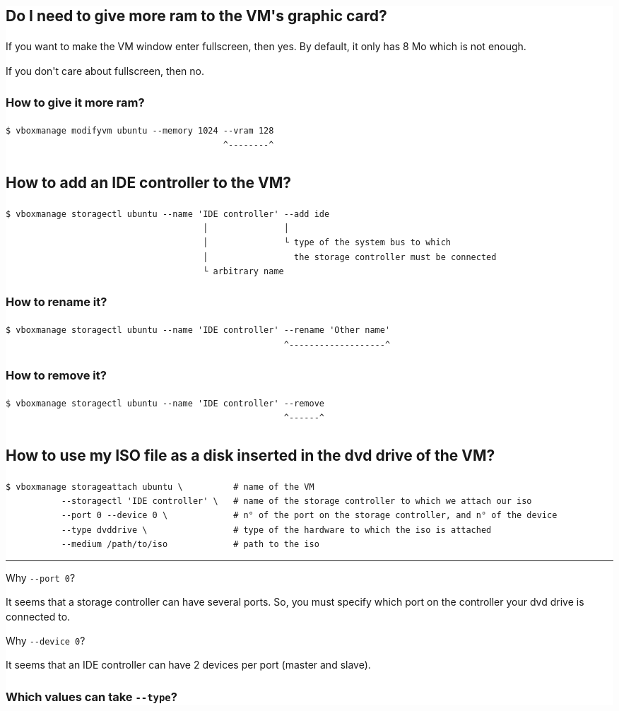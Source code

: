 ## Do I need to give more ram to the VM's graphic card?

If you want to make the VM window enter fullscreen, then yes.
By default, it only has 8 Mo which is not enough.

If you don't care about fullscreen, then no.

### How to give it more ram?

    $ vboxmanage modifyvm ubuntu --memory 1024 --vram 128
                                               ^--------^

##
## How to add an IDE controller to the VM?

    $ vboxmanage storagectl ubuntu --name 'IDE controller' --add ide
                                           │               │
                                           │               └ type of the system bus to which
                                           │                 the storage controller must be connected
                                           └ arbitrary name

### How to rename it?

    $ vboxmanage storagectl ubuntu --name 'IDE controller' --rename 'Other name'
                                                           ^-------------------^

### How to remove it?

    $ vboxmanage storagectl ubuntu --name 'IDE controller' --remove
                                                           ^------^

##
## How to use my ISO file as a disk inserted in the dvd drive of the VM?

    $ vboxmanage storageattach ubuntu \          # name of the VM
               --storagectl 'IDE controller' \   # name of the storage controller to which we attach our iso
               --port 0 --device 0 \             # n° of the port on the storage controller, and n° of the device
               --type dvddrive \                 # type of the hardware to which the iso is attached
               --medium /path/to/iso             # path to the iso

---

Why `--port 0`?

It seems that a storage controller can have several ports.
So, you must specify which port on the controller your dvd drive is connected to.

Why `--device 0`?

It seems that an IDE controller can have 2 devices per port (master and slave).

### Which values can take `--type`?
